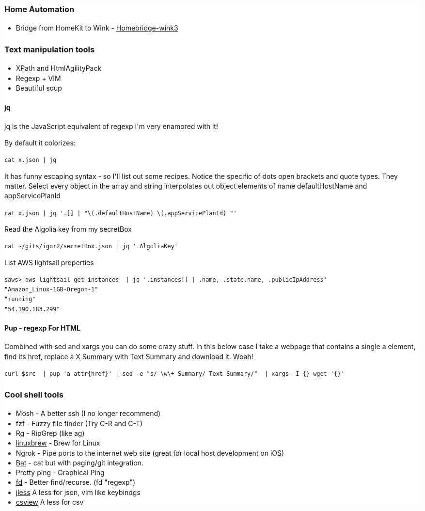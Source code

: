 ### Home Automation

- Bridge from HomeKit to Wink - [Homebridge-wink3](https://github.com/sibartlett/homebridge-wink3)

### Text manipulation tools

- XPath and HtmlAgilityPack
- Regexp + VIM
- Beautiful soup

#### jq

jq is the JavaScript equivalent of regexp
I'm very enamored with it!

By default it colorizes:

    cat x.json | jq

It has funny escaping syntax - so I'll list out some recipes. Notice the specific of dots open brackets and quote types. They matter.
Select every object in the array and string interpolates out object elements of name defaultHostName and appServicePlanId

    cat x.json | jq '.[] | "\(.defaultHostName) \(.appServicePlanId) "'

Read the Algolia key from my secretBox

    cat ~/gits/igor2/secretBox.json | jq '.AlgoliaKey'

List AWS lightsail properties

    saws> aws lightsail get-instances  | jq '.instances[] | .name, .state.name, .publicIpAddress'
    "Amazon_Linux-1GB-Oregon-1"
    "running"
    "54.190.183.299"

#### Pup - regexp For HTML

Combined with sed and xargs you can do some crazy stuff. In this below case I take a webpage that contains a single a element, find its href, replace a X Summary with Text Summary and download it. Woah!

    curl $src  | pup 'a attr{href}' | sed -e "s/ \w\+ Summary/ Text Summary/"  | xargs -I {} wget '{}'

### Cool shell tools

- Mosh - A better ssh (I no longer recommend)
- fzf - Fuzzy file finder (Try C-R and C-T)
- Rg - RipGrep (like ag)
- [linuxbrew](https://linuxbrew.sh/) - Brew for Linux
- Ngrok - Pipe ports to the internet web site (great for local host development on iOS)
- [Bat](https://github.com/sharkdp/bat) - cat but with paging/git integration.
- Pretty ping - Graphical Ping
- [fd](https://github.com/sharkdp/fd) - Better find/recurse. (fd "regexp")
- [jless](https://github.com/PaulJuliusMartinez/jless) A less for json, vim like keybindgs
- [csview](https://github.com/wfxr/csview) A less for csv
